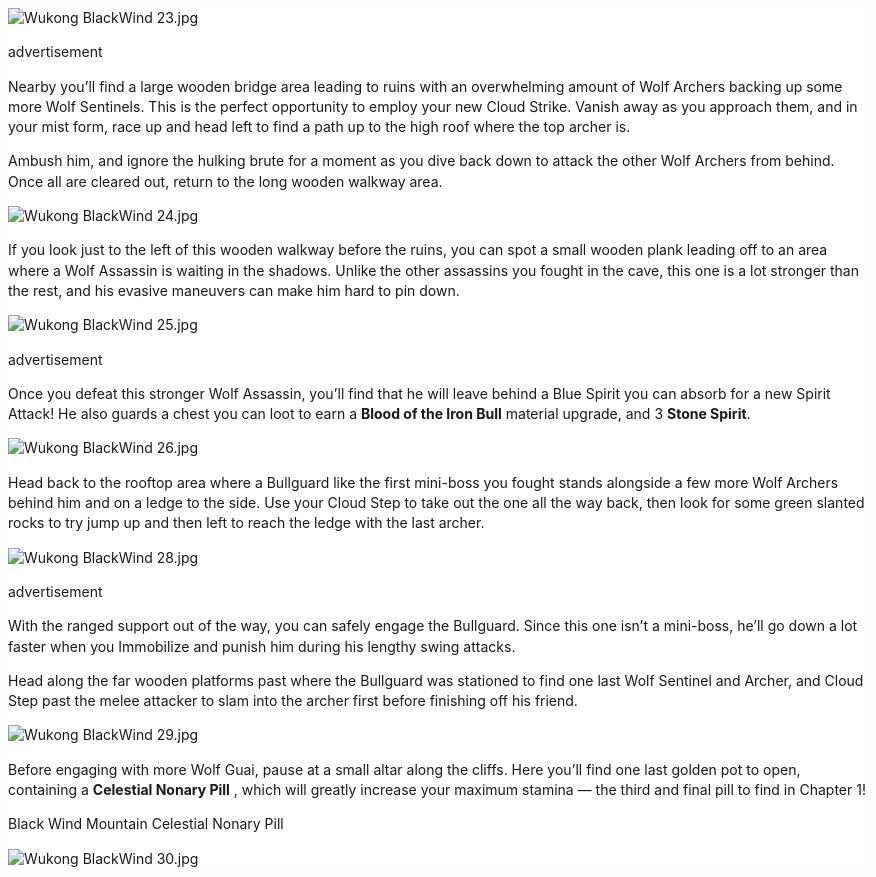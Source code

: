 ![Wukong BlackWind 23.jpg](https://oyster.ignimgs.com/mediawiki/apis.ign.com/black-myth-wukong/6/67/Wukong_BlackWind_23.jpg)

advertisement

Nearby you’ll find a large wooden bridge area leading to ruins with an overwhelming amount of Wolf Archers backing up some more Wolf Sentinels. This is the perfect opportunity to employ your new Cloud Strike. Vanish away as you approach them, and in your mist form, race up and head left to find a path up to the high roof where the top archer is. 

Ambush him, and ignore the hulking brute for a moment as you dive back down to attack the other Wolf Archers from behind. Once all are cleared out, return to the long wooden walkway area. 

![Wukong BlackWind 24.jpg](https://oyster.ignimgs.com/mediawiki/apis.ign.com/black-myth-wukong/d/d8/Wukong_BlackWind_24.jpg)

If you look just to the left of this wooden walkway before the ruins, you can spot a small wooden plank leading off to an area where a Wolf Assassin is waiting in the shadows. Unlike the other assassins you fought in the cave, this one is a lot stronger than the rest, and his evasive maneuvers can make him hard to pin down. 

![Wukong BlackWind 25.jpg](https://oyster.ignimgs.com/mediawiki/apis.ign.com/black-myth-wukong/3/3d/Wukong_BlackWind_25.jpg)

advertisement

Once you defeat this stronger Wolf Assassin, you’ll find that he will leave behind a Blue Spirit you can absorb for a new Spirit Attack! He also guards a chest you can loot to earn a **Blood of the Iron Bull** material upgrade, and 3 **Stone Spirit**. 

![Wukong BlackWind 26.jpg](https://oyster.ignimgs.com/mediawiki/apis.ign.com/black-myth-wukong/2/2b/Wukong_BlackWind_26.jpg)

Head back to the rooftop area where a Bullguard like the first mini-boss you fought stands alongside a few more Wolf Archers behind him and on a ledge to the side. Use your Cloud Step to take out the one all the way back, then look for some green slanted rocks to try jump up and then left to reach the ledge with the last archer. 

![Wukong BlackWind 28.jpg](https://oyster.ignimgs.com/mediawiki/apis.ign.com/black-myth-wukong/1/1c/Wukong_BlackWind_28.jpg)

advertisement

With the ranged support out of the way, you can safely engage the Bullguard. Since this one isn’t a mini-boss, he’ll go down a lot faster when you Immobilize and punish him during his lengthy swing attacks. 

Head along the far wooden platforms past where the Bullguard was stationed to find one last Wolf Sentinel and Archer, and Cloud Step past the melee attacker to slam into the archer first before finishing off his friend. 

![Wukong BlackWind 29.jpg](https://oyster.ignimgs.com/mediawiki/apis.ign.com/black-myth-wukong/5/53/Wukong_BlackWind_29.jpg)

Before engaging with more Wolf Guai, pause at a small altar along the cliffs. Here you’ll find one last golden pot to open, containing a **Celestial Nonary Pill** , which will greatly increase your maximum stamina — the third and final pill to find in Chapter 1! 

Black Wind Mountain Celestial Nonary Pill

![Wukong BlackWind 30.jpg](https://oyster.ignimgs.com/mediawiki/apis.ign.com/black-myth-wukong/8/85/Wukong_BlackWind_30.jpg)
